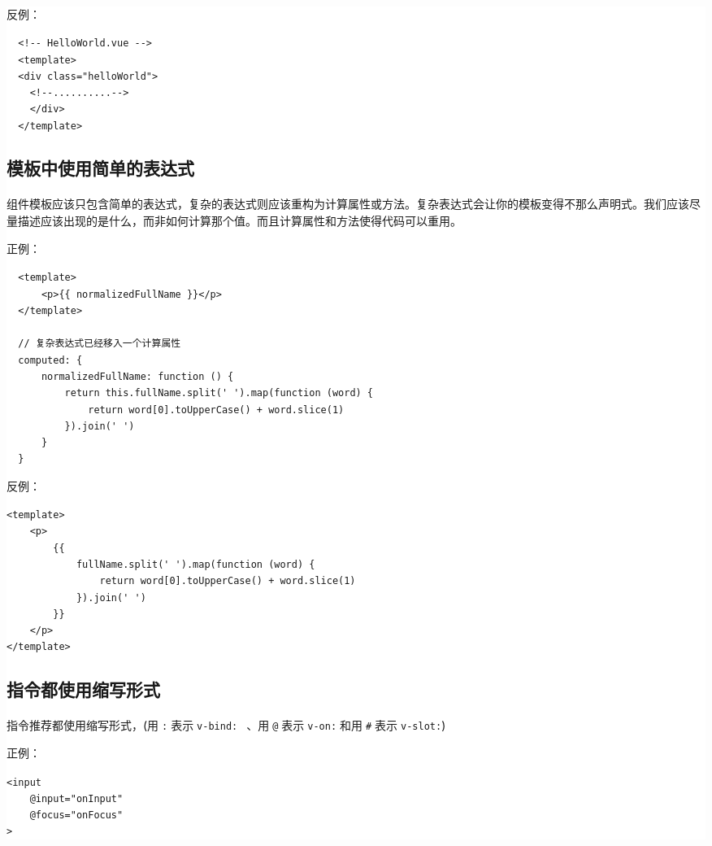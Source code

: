   反例：

  ``` vue
    <!-- HelloWorld.vue -->
    <template>
    <div class="helloWorld">
      <!--..........-->
      </div>
    </template>
  ```

## 模板中使用简单的表达式

组件模板应该只包含简单的表达式，复杂的表达式则应该重构为计算属性或方法。复杂表达式会让你的模板变得不那么声明式。我们应该尽量描述应该出现的是什么，而非如何计算那个值。而且计算属性和方法使得代码可以重用。

正例：
  
``` vue
  <template>
      <p>{{ normalizedFullName }}</p>
  </template>

  // 复杂表达式已经移入一个计算属性
  computed: {
      normalizedFullName: function () {
          return this.fullName.split(' ').map(function (word) {
              return word[0].toUpperCase() + word.slice(1)
          }).join(' ')
      }
  }
```

反例：

``` vue
<template>
    <p>
        {{
            fullName.split(' ').map(function (word) {
                return word[0].toUpperCase() + word.slice(1)
            }).join(' ')
        }}
    </p>
</template>
```

## 指令都使用缩写形式

指令推荐都使用缩写形式，(用 `:` 表示 `v-bind: ` 、用 `@` 表示 `v-on:` 和用 `#` 表示 `v-slot:`)

正例：
  
``` vue
<input
    @input="onInput"
    @focus="onFocus"
>
```

